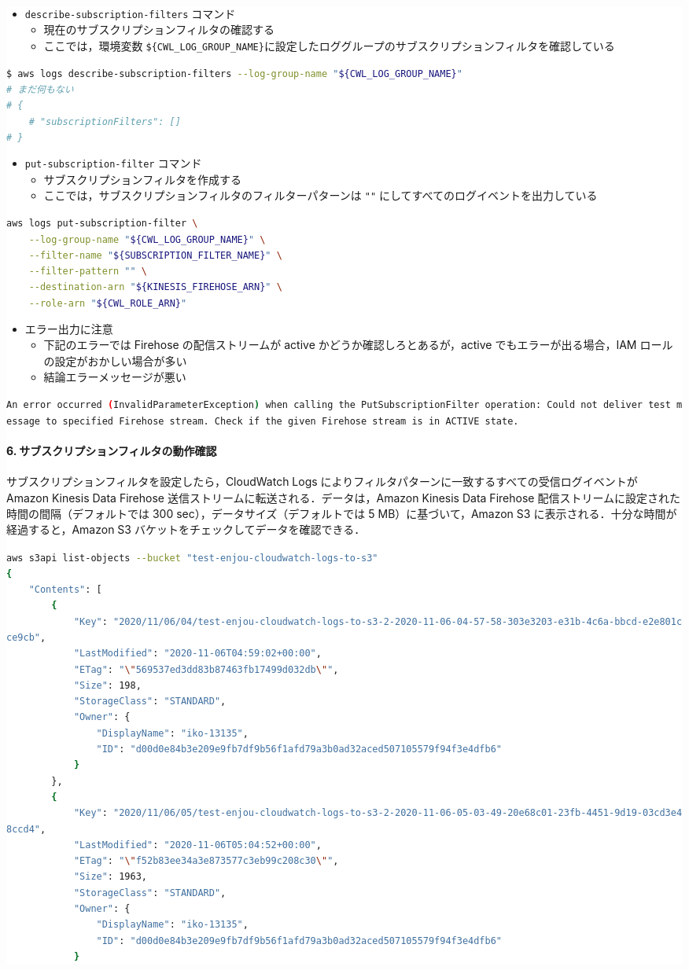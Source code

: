 - `describe-subscription-filters` コマンド
  - 現在のサブスクリプションフィルタの確認する
  - ここでは，環境変数 `${CWL_LOG_GROUP_NAME}`に設定したロググループのサブスクリプションフィルタを確認している

```sh
$ aws logs describe-subscription-filters --log-group-name "${CWL_LOG_GROUP_NAME}"
# まだ何もない
# {
    # "subscriptionFilters": []
# }
```

- `put-subscription-filter` コマンド
  - サブスクリプションフィルタを作成する
  - ここでは，サブスクリプションフィルタのフィルターパターンは `""` にしてすべてのログイベントを出力している

```sh
aws logs put-subscription-filter \
    --log-group-name "${CWL_LOG_GROUP_NAME}" \
    --filter-name "${SUBSCRIPTION_FILTER_NAME}" \
    --filter-pattern "" \
    --destination-arn "${KINESIS_FIREHOSE_ARN}" \
    --role-arn "${CWL_ROLE_ARN}"
```

- エラー出力に注意
  - 下記のエラーでは Firehose の配信ストリームが active かどうか確認しろとあるが，active でもエラーが出る場合，IAM ロールの設定がおかしい場合が多い
  - 結論エラーメッセージが悪い

```sh
An error occurred (InvalidParameterException) when calling the PutSubscriptionFilter operation: Could not deliver test message to specified Firehose stream. Check if the given Firehose stream is in ACTIVE state.
```

#### 6. サブスクリプションフィルタの動作確認

サブスクリプションフィルタを設定したら，CloudWatch Logs によりフィルタパターンに一致するすべての受信ログイベントが Amazon Kinesis Data Firehose 送信ストリームに転送される．データは，Amazon Kinesis Data Firehose 配信ストリームに設定された時間の間隔（デフォルトでは 300 sec），データサイズ（デフォルトでは 5 MB）に基づいて，Amazon S3 に表示される．十分な時間が経過すると，Amazon S3 バケットをチェックしてデータを確認できる．

```sh
aws s3api list-objects --bucket "test-enjou-cloudwatch-logs-to-s3"
{
    "Contents": [
        {
            "Key": "2020/11/06/04/test-enjou-cloudwatch-logs-to-s3-2-2020-11-06-04-57-58-303e3203-e31b-4c6a-bbcd-e2e801cce9cb",
            "LastModified": "2020-11-06T04:59:02+00:00",
            "ETag": "\"569537ed3dd83b87463fb17499d032db\"",
            "Size": 198,
            "StorageClass": "STANDARD",
            "Owner": {
                "DisplayName": "iko-13135",
                "ID": "d00d0e84b3e209e9fb7df9b56f1afd79a3b0ad32aced507105579f94f3e4dfb6"
            }
        },
        {
            "Key": "2020/11/06/05/test-enjou-cloudwatch-logs-to-s3-2-2020-11-06-05-03-49-20e68c01-23fb-4451-9d19-03cd3e48ccd4",
            "LastModified": "2020-11-06T05:04:52+00:00",
            "ETag": "\"f52b83ee34a3e873577c3eb99c208c30\"",
            "Size": 1963,
            "StorageClass": "STANDARD",
            "Owner": {
                "DisplayName": "iko-13135",
                "ID": "d00d0e84b3e209e9fb7df9b56f1afd79a3b0ad32aced507105579f94f3e4dfb6"
            }
```